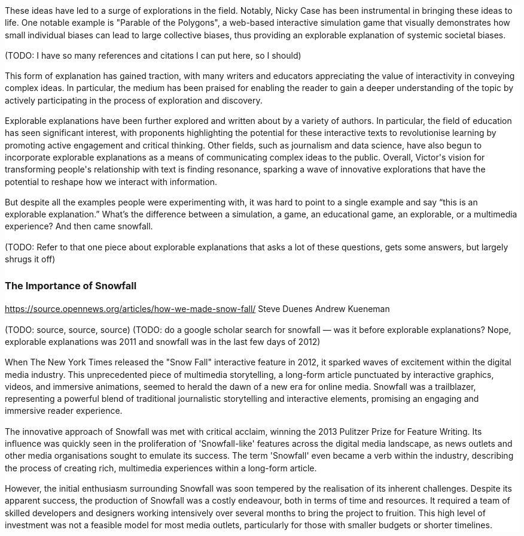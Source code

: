 These ideas have led to a surge of explorations in the field. Notably, Nicky Case has been instrumental in bringing these ideas to life. One notable example is "Parable of the Polygons", a web-based interactive simulation game that visually demonstrates how small individual biases can lead to large collective biases, thus providing an explorable explanation of systemic societal biases.

(TODO: I have so many references and citations I can put here, so I should)

This form of explanation has gained traction, with many writers and educators appreciating the value of interactivity in conveying complex ideas. In particular, the medium has been praised for enabling the reader to gain a deeper understanding of the topic by actively participating in the process of exploration and discovery.

Explorable explanations have been further explored and written about by a variety of authors. In particular, the field of education has seen significant interest, with proponents highlighting the potential for these interactive texts to revolutionise learning by promoting active engagement and critical thinking. Other fields, such as journalism and data science, have also begun to incorporate explorable explanations as a means of communicating complex ideas to the public. Overall, Victor's vision for transforming people's relationship with text is finding resonance, sparking a wave of innovative explorations that have the potential to reshape how we interact with information.

But despite all the examples people were experimenting with, it was hard to point to a single example and say “this is an explorable explanation.” What’s the difference between a simulation, a game, an educational game, an explorable, or a multimedia experience? And then came snowfall.

(TODO: Refer to that one piece about explorable explanations that asks a lot of these questions, gets some answers, but largely shrugs it off)

### The Importance of Snowfall

https://source.opennews.org/articles/how-we-made-snow-fall/
Steve Duenes
Andrew Kueneman

(TODO: source, source, source)
(TODO: do a google scholar search for snowfall — was it before explorable explanations? Nope, explorable explanations was 2011 and snowfall was in the last few days of 2012)

When The New York Times released the "Snow Fall" interactive feature in 2012, it sparked waves of excitement within the digital media industry. This unprecedented piece of multimedia storytelling, a long-form article punctuated by interactive graphics, videos, and immersive animations, seemed to herald the dawn of a new era for online media. Snowfall was a trailblazer, representing a powerful blend of traditional journalistic storytelling and interactive elements, promising an engaging and immersive reader experience.

The innovative approach of Snowfall was met with critical acclaim, winning the 2013 Pulitzer Prize for Feature Writing. Its influence was quickly seen in the proliferation of 'Snowfall-like' features across the digital media landscape, as news outlets and other media organisations sought to emulate its success. The term 'Snowfall' even became a verb within the industry, describing the process of creating rich, multimedia experiences within a long-form article.

However, the initial enthusiasm surrounding Snowfall was soon tempered by the realisation of its inherent challenges. Despite its apparent success, the production of Snowfall was a costly endeavour, both in terms of time and resources. It required a team of skilled developers and designers working intensively over several months to bring the project to fruition. This high level of investment was not a feasible model for most media outlets, particularly for those with smaller budgets or shorter timelines.
